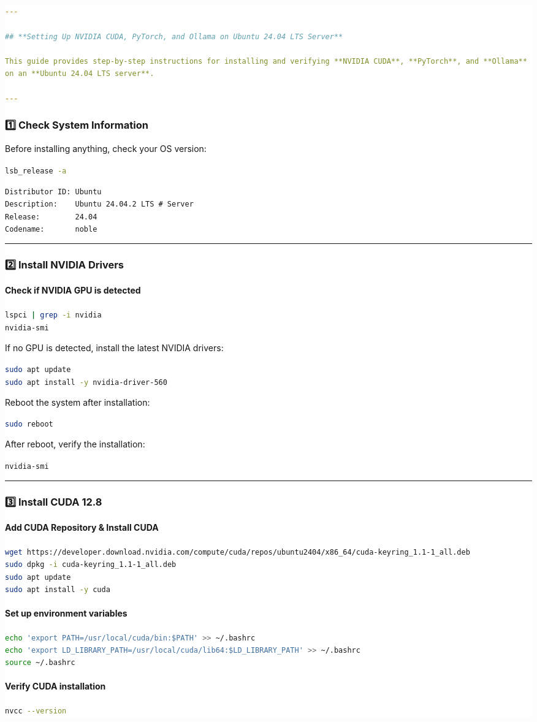 ```yaml
---

## **Setting Up NVIDIA CUDA, PyTorch, and Ollama on Ubuntu 24.04 LTS Server**

This guide provides step-by-step instructions for installing and verifying **NVIDIA CUDA**, **PyTorch**, and **Ollama** on an **Ubuntu 24.04 LTS server**.

---
```


### **1️⃣ Check System Information**
Before installing anything, check your OS version:
```bash
lsb_release -a
```
```
Distributor ID: Ubuntu
Description:    Ubuntu 24.04.2 LTS # Server
Release:        24.04
Codename:       noble
```

---

### **2️⃣ Install NVIDIA Drivers**
#### **Check if NVIDIA GPU is detected**
```bash
lspci | grep -i nvidia
nvidia-smi
```
If no GPU is detected, install the latest NVIDIA drivers:
```bash
sudo apt update
sudo apt install -y nvidia-driver-560
```
Reboot the system after installation:
```bash
sudo reboot
```
After reboot, verify the installation:
```bash
nvidia-smi
```

---

### **3️⃣ Install CUDA 12.8**
#### **Add CUDA Repository & Install CUDA**
```bash
wget https://developer.download.nvidia.com/compute/cuda/repos/ubuntu2404/x86_64/cuda-keyring_1.1-1_all.deb
sudo dpkg -i cuda-keyring_1.1-1_all.deb
sudo apt update
sudo apt install -y cuda
```
#### **Set up environment variables**
```bash
echo 'export PATH=/usr/local/cuda/bin:$PATH' >> ~/.bashrc
echo 'export LD_LIBRARY_PATH=/usr/local/cuda/lib64:$LD_LIBRARY_PATH' >> ~/.bashrc
source ~/.bashrc
```
#### **Verify CUDA installation**
```bash
nvcc --version
```